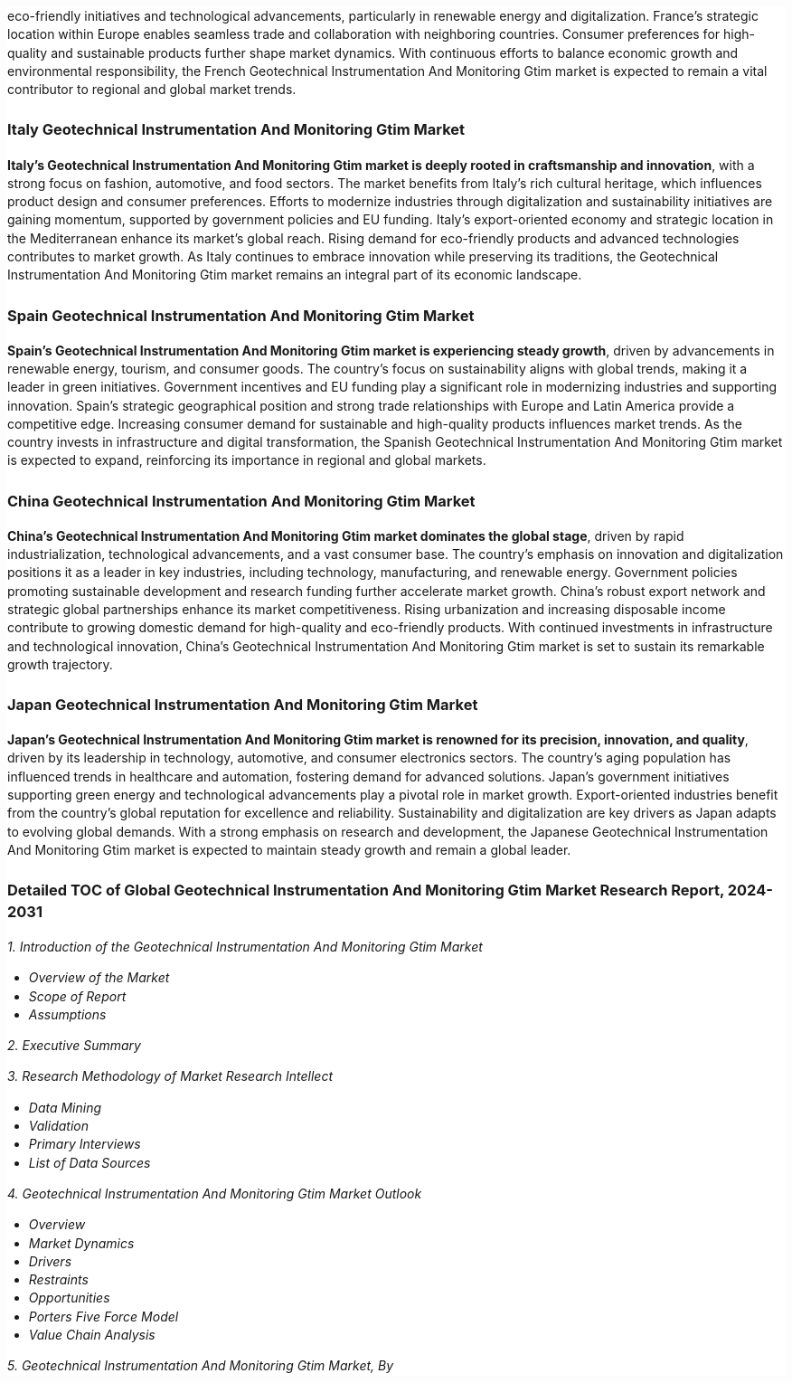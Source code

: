 eco-friendly initiatives and technological advancements, particularly in renewable energy and digitalization. France&rsquo;s strategic location within Europe enables seamless trade and collaboration with neighboring countries. Consumer preferences for high-quality and sustainable products further shape market dynamics. With continuous efforts to balance economic growth and environmental responsibility, the French Geotechnical Instrumentation And Monitoring Gtim market is expected to remain a vital contributor to regional and global market trends.</p><h3><strong>Italy Geotechnical Instrumentation And Monitoring Gtim Market</strong></h3><p><strong>Italy&rsquo;s Geotechnical Instrumentation And Monitoring Gtim market is deeply rooted in craftsmanship and innovation</strong>, with a strong focus on fashion, automotive, and food sectors. The market benefits from Italy&rsquo;s rich cultural heritage, which influences product design and consumer preferences. Efforts to modernize industries through digitalization and sustainability initiatives are gaining momentum, supported by government policies and EU funding. Italy&rsquo;s export-oriented economy and strategic location in the Mediterranean enhance its market&rsquo;s global reach. Rising demand for eco-friendly products and advanced technologies contributes to market growth. As Italy continues to embrace innovation while preserving its traditions, the Geotechnical Instrumentation And Monitoring Gtim market remains an integral part of its economic landscape.</p><h3><strong>Spain Geotechnical Instrumentation And Monitoring Gtim Market</strong></h3><p><strong>Spain&rsquo;s Geotechnical Instrumentation And Monitoring Gtim market is experiencing steady growth</strong>, driven by advancements in renewable energy, tourism, and consumer goods. The country&rsquo;s focus on sustainability aligns with global trends, making it a leader in green initiatives. Government incentives and EU funding play a significant role in modernizing industries and supporting innovation. Spain&rsquo;s strategic geographical position and strong trade relationships with Europe and Latin America provide a competitive edge. Increasing consumer demand for sustainable and high-quality products influences market trends. As the country invests in infrastructure and digital transformation, the Spanish Geotechnical Instrumentation And Monitoring Gtim market is expected to expand, reinforcing its importance in regional and global markets.</p><h3><strong>China Geotechnical Instrumentation And Monitoring Gtim Market</strong></h3><p><strong>China&rsquo;s Geotechnical Instrumentation And Monitoring Gtim market dominates the global stage</strong>, driven by rapid industrialization, technological advancements, and a vast consumer base. The country&rsquo;s emphasis on innovation and digitalization positions it as a leader in key industries, including technology, manufacturing, and renewable energy. Government policies promoting sustainable development and research funding further accelerate market growth. China&rsquo;s robust export network and strategic global partnerships enhance its market competitiveness. Rising urbanization and increasing disposable income contribute to growing domestic demand for high-quality and eco-friendly products. With continued investments in infrastructure and technological innovation, China&rsquo;s Geotechnical Instrumentation And Monitoring Gtim market is set to sustain its remarkable growth trajectory.</p><h3><strong>Japan Geotechnical Instrumentation And Monitoring Gtim Market</strong></h3><p><strong>Japan&rsquo;s Geotechnical Instrumentation And Monitoring Gtim market is renowned for its precision, innovation, and quality</strong>, driven by its leadership in technology, automotive, and consumer electronics sectors. The country&rsquo;s aging population has influenced trends in healthcare and automation, fostering demand for advanced solutions. Japan&rsquo;s government initiatives supporting green energy and technological advancements play a pivotal role in market growth. Export-oriented industries benefit from the country&rsquo;s global reputation for excellence and reliability. Sustainability and digitalization are key drivers as Japan adapts to evolving global demands. With a strong emphasis on research and development, the Japanese Geotechnical Instrumentation And Monitoring Gtim market is expected to maintain steady growth and remain a global leader.</p><h3><span class="">Detailed TOC of Global Geotechnical Instrumentation And Monitoring Gtim Market Research Report, 2024-2031</span></h3><p><em><span class="font-[700]">1. Introduction of the Geotechnical Instrumentation And Monitoring Gtim Market</span></em></p><ul><li><em><span class="">Overview of the Market</span></em></li><li><em><span class="">Scope of Report</span></em></li><li><em><span class="">Assumptions</span></em></li></ul><p><em><span class="font-[700]">2. Executive Summary</span></em></p><p><em><span class="font-[700]">3. Research Methodology of Market Research Intellect</span></em></p><ul><li><em><span class="">Data Mining</span></em></li><li><em><span class="">Validation</span></em></li><li><em><span class="">Primary Interviews</span></em></li><li><em><span class="">List of Data Sources</span></em></li></ul><p><em><span class="font-[700]">4. Geotechnical Instrumentation And Monitoring Gtim Market Outlook</span></em></p><ul><li><em><span class="">Overview</span></em></li><li><em><span class="">Market Dynamics</span></em></li><li><em><span class="">Drivers</span></em></li><li><em><span class="">Restraints</span></em></li><li><em><span class="">Opportunities</span></em></li><li><em><span class="">Porters Five Force Model</span></em></li><li><em><span class="">Value Chain Analysis</span></em></li></ul><p><em><span class="font-[700]">5. Geotechnical Instrumentation And Monitoring Gtim Market, By